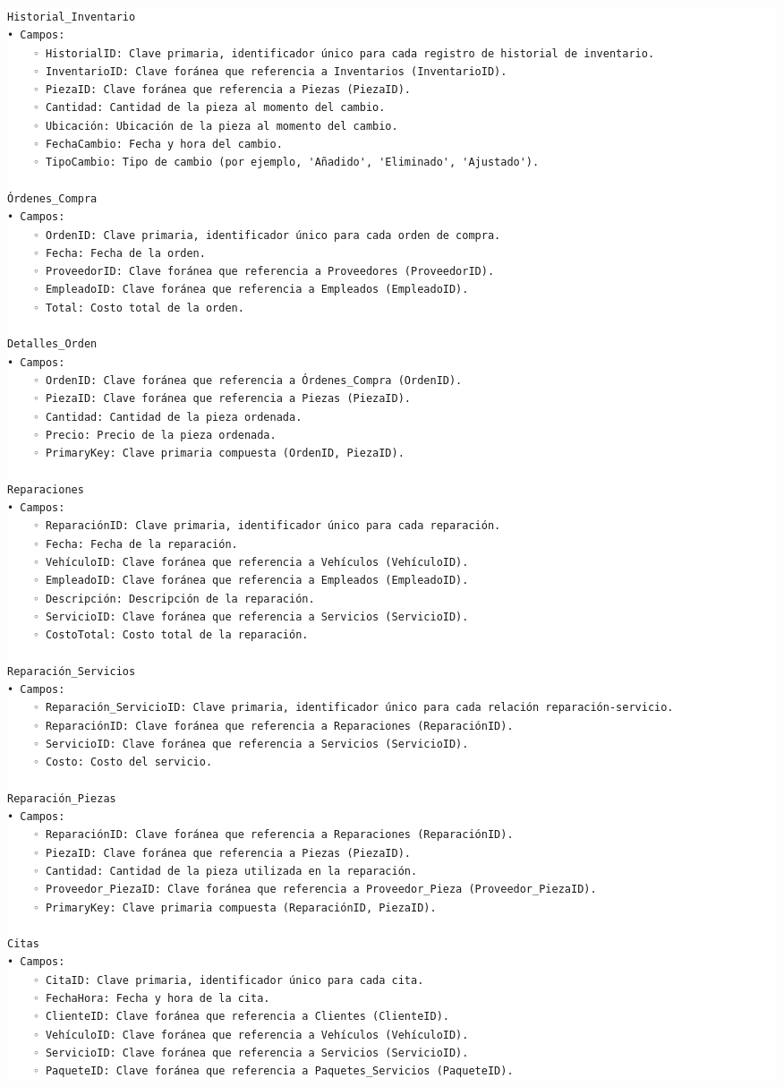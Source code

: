     Historial_Inventario
    • Campos:
        ◦ HistorialID: Clave primaria, identificador único para cada registro de historial de inventario.
        ◦ InventarioID: Clave foránea que referencia a Inventarios (InventarioID).
        ◦ PiezaID: Clave foránea que referencia a Piezas (PiezaID).
        ◦ Cantidad: Cantidad de la pieza al momento del cambio.
        ◦ Ubicación: Ubicación de la pieza al momento del cambio.
        ◦ FechaCambio: Fecha y hora del cambio.
        ◦ TipoCambio: Tipo de cambio (por ejemplo, 'Añadido', 'Eliminado', 'Ajustado').

    Órdenes_Compra
    • Campos:
        ◦ OrdenID: Clave primaria, identificador único para cada orden de compra.
        ◦ Fecha: Fecha de la orden.
        ◦ ProveedorID: Clave foránea que referencia a Proveedores (ProveedorID).
        ◦ EmpleadoID: Clave foránea que referencia a Empleados (EmpleadoID).
        ◦ Total: Costo total de la orden.
    
    Detalles_Orden
    • Campos:
        ◦ OrdenID: Clave foránea que referencia a Órdenes_Compra (OrdenID).
        ◦ PiezaID: Clave foránea que referencia a Piezas (PiezaID).
        ◦ Cantidad: Cantidad de la pieza ordenada.
        ◦ Precio: Precio de la pieza ordenada.
        ◦ PrimaryKey: Clave primaria compuesta (OrdenID, PiezaID).
    
    Reparaciones
    • Campos:
        ◦ ReparaciónID: Clave primaria, identificador único para cada reparación.
        ◦ Fecha: Fecha de la reparación.
        ◦ VehículoID: Clave foránea que referencia a Vehículos (VehículoID).
        ◦ EmpleadoID: Clave foránea que referencia a Empleados (EmpleadoID).
        ◦ Descripción: Descripción de la reparación.
        ◦ ServicioID: Clave foránea que referencia a Servicios (ServicioID).
        ◦ CostoTotal: Costo total de la reparación.
    
    Reparación_Servicios
    • Campos:
        ◦ Reparación_ServicioID: Clave primaria, identificador único para cada relación reparación-servicio.
        ◦ ReparaciónID: Clave foránea que referencia a Reparaciones (ReparaciónID).
        ◦ ServicioID: Clave foránea que referencia a Servicios (ServicioID).
        ◦ Costo: Costo del servicio.
    
    Reparación_Piezas
    • Campos:
        ◦ ReparaciónID: Clave foránea que referencia a Reparaciones (ReparaciónID).
        ◦ PiezaID: Clave foránea que referencia a Piezas (PiezaID).
        ◦ Cantidad: Cantidad de la pieza utilizada en la reparación.
        ◦ Proveedor_PiezaID: Clave foránea que referencia a Proveedor_Pieza (Proveedor_PiezaID).
        ◦ PrimaryKey: Clave primaria compuesta (ReparaciónID, PiezaID).
    
    Citas
    • Campos:
        ◦ CitaID: Clave primaria, identificador único para cada cita.
        ◦ FechaHora: Fecha y hora de la cita.
        ◦ ClienteID: Clave foránea que referencia a Clientes (ClienteID).
        ◦ VehículoID: Clave foránea que referencia a Vehículos (VehículoID).
        ◦ ServicioID: Clave foránea que referencia a Servicios (ServicioID).
        ◦ PaqueteID: Clave foránea que referencia a Paquetes_Servicios (PaqueteID).
    
